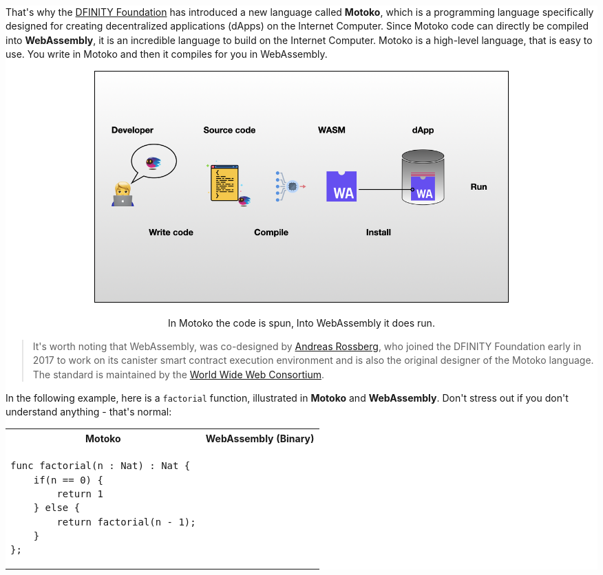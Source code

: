 That's why the [DFINITY Foundation](https://dfinity.org/) has introduced a new language called **Motoko**, which is a programming language specifically designed for creating decentralized applications (dApps) on the Internet Computer. Since Motoko code can directly be compiled into **WebAssembly**, it is an incredible language to build on the Internet Computer. Motoko is a high-level language, that is easy to use. You write in Motoko and then it compiles for you in WebAssembly.

<p align="center"> <img src="./assets/motoko_to_wasm.png" width="600px" style="border: 1px solid black;"/> </p>
<p align="center"> In Motoko the code is spun, Into WebAssembly it does run.</p>

> It's worth noting that WebAssembly, was co-designed by [Andreas Rossberg](https://github.com/rossberg), who joined the DFINITY Foundation early in 2017 to work on its canister smart contract execution environment and is also the original designer of the Motoko language. The standard is maintained by the [World Wide Web Consortium](https://www.w3.org/). 

In the following example, here is a `factorial` function, illustrated in **Motoko** and **WebAssembly**.
Don't stress out if you don't understand anything - that's normal:

<table align="center">
  <tr>
    <th> Motoko </th>
    <th>WebAssembly (Binary)</th>
  </tr>
<td><pre>
func factorial(n : Nat) : Nat {
    if(n == 0) {
        return 1
    } else {
        return factorial(n - 1);
    }
};
</pre></td>
